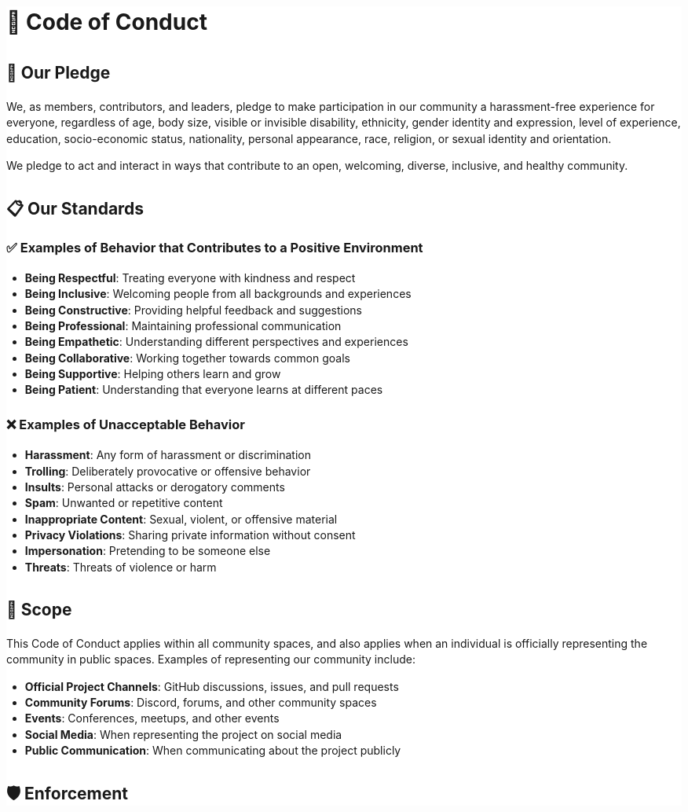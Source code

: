 # 📜 Code of Conduct

## 🤝 Our Pledge

We, as members, contributors, and leaders, pledge to make participation in our community a harassment-free experience for everyone, regardless of age, body size, visible or invisible disability, ethnicity, gender identity and expression, level of experience, education, socio-economic status, nationality, personal appearance, race, religion, or sexual identity and orientation.

We pledge to act and interact in ways that contribute to an open, welcoming, diverse, inclusive, and healthy community.

## 📋 Our Standards

### ✅ Examples of Behavior that Contributes to a Positive Environment

- **Being Respectful**: Treating everyone with kindness and respect
- **Being Inclusive**: Welcoming people from all backgrounds and experiences
- **Being Constructive**: Providing helpful feedback and suggestions
- **Being Professional**: Maintaining professional communication
- **Being Empathetic**: Understanding different perspectives and experiences
- **Being Collaborative**: Working together towards common goals
- **Being Supportive**: Helping others learn and grow
- **Being Patient**: Understanding that everyone learns at different paces

### ❌ Examples of Unacceptable Behavior

- **Harassment**: Any form of harassment or discrimination
- **Trolling**: Deliberately provocative or offensive behavior
- **Insults**: Personal attacks or derogatory comments
- **Spam**: Unwanted or repetitive content
- **Inappropriate Content**: Sexual, violent, or offensive material
- **Privacy Violations**: Sharing private information without consent
- **Impersonation**: Pretending to be someone else
- **Threats**: Threats of violence or harm

## 🎯 Scope

This Code of Conduct applies within all community spaces, and also applies when an individual is officially representing the community in public spaces. Examples of representing our community include:

- **Official Project Channels**: GitHub discussions, issues, and pull requests
- **Community Forums**: Discord, forums, and other community spaces
- **Events**: Conferences, meetups, and other events
- **Social Media**: When representing the project on social media
- **Public Communication**: When communicating about the project publicly

## 🛡️ Enforcement
